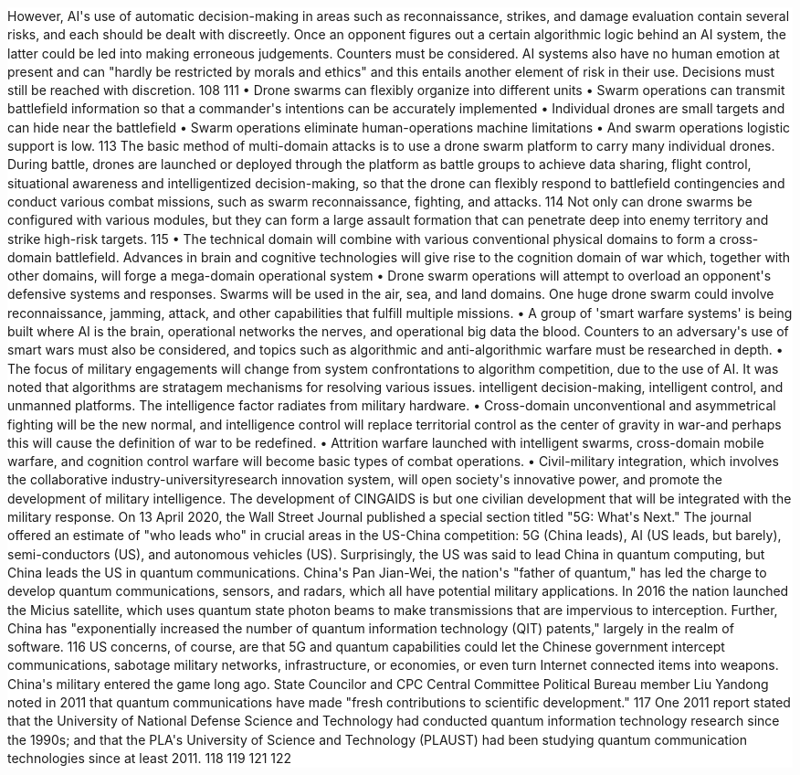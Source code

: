 However, AI's use of automatic decision-making in areas such as reconnaissance, strikes, and damage evaluation contain several risks, and each should be dealt with discreetly. Once an opponent figures out a certain algorithmic logic behind an AI system, the latter could be led into making erroneous judgements. Counters must be considered. AI systems also have no human emotion at present and can "hardly be restricted by morals and ethics" and this entails another element of risk in their use. Decisions must still be reached with discretion. 
108
111
• Drone swarms can flexibly organize into different units • Swarm operations can transmit battlefield information so that a commander's intentions can be accurately implemented • Individual drones are small targets and can hide near the battlefield • Swarm operations eliminate human-operations machine limitations • And swarm operations logistic support is low. 
113
The basic method of multi-domain attacks is to use a drone swarm platform to carry many individual drones. During battle, drones are launched or deployed through the platform as battle groups to achieve data sharing, flight control, situational awareness and intelligentized decision-making, so that the drone can flexibly respond to battlefield contingencies and conduct various combat missions, such as swarm reconnaissance, fighting, and attacks. 114
Not only can drone swarms be configured with various modules, but they can form a large assault formation that can penetrate deep into enemy territory and strike high-risk targets. 
115
• The technical domain will combine with various conventional physical domains to form a cross-domain battlefield. Advances in brain and cognitive technologies will give rise to the cognition domain of war which, together with other domains, will forge a mega-domain operational system • Drone swarm operations will attempt to overload an opponent's defensive systems and responses. Swarms will be used in the air, sea, and land domains.
One huge drone swarm could involve reconnaissance, jamming, attack, and other capabilities that fulfill multiple missions. • A group of 'smart warfare systems' is being built where AI is the brain, operational networks the nerves, and operational big data the blood. Counters to an adversary's use of smart wars must also be considered, and topics such as algorithmic and anti-algorithmic warfare must be researched in depth. • The focus of military engagements will change from system confrontations to algorithm competition, due to the use of AI. It was noted that algorithms are stratagem mechanisms for resolving various issues. intelligent decision-making, intelligent control, and unmanned platforms. The intelligence factor radiates from military hardware. • Cross-domain unconventional and asymmetrical fighting will be the new normal, and intelligence control will replace territorial control as the center of gravity in war-and perhaps this will cause the definition of war to be redefined. • Attrition warfare launched with intelligent swarms, cross-domain mobile warfare, and cognition control warfare will become basic types of combat operations.
• Civil-military integration, which involves the collaborative industry-universityresearch innovation system, will open society's innovative power, and promote the development of military intelligence. The development of CINGAIDS is but one civilian development that will be integrated with the military response.
On 13 April 2020, the Wall Street Journal published a special section titled "5G: What's Next." The journal offered an estimate of "who leads who" in crucial areas in the US-China competition: 5G (China leads), AI (US leads, but barely), semi-conductors (US), and autonomous vehicles (US). Surprisingly, the US was said to lead China in quantum computing, but China leads the US in quantum communications. China's Pan Jian-Wei, the nation's "father of quantum," has led the charge to develop quantum communications, sensors, and radars, which all have potential military applications. In 2016 the nation launched the Micius satellite, which uses quantum state photon beams to make transmissions that are impervious to interception. Further, China has "exponentially increased the number of quantum information technology (QIT) patents," largely in the realm of software. 116 US concerns, of course, are that 5G and quantum capabilities could let the Chinese government intercept communications, sabotage military networks, infrastructure, or economies, or even turn Internet connected items into weapons.
China's military entered the game long ago. State Councilor and CPC Central Committee Political Bureau member Liu Yandong noted in 2011 that quantum communications have made "fresh contributions to scientific development." 117 One 2011 report stated that the University of National Defense Science and Technology had conducted quantum information technology research since the 1990s; and that the PLA's University of Science and Technology (PLAUST) had been studying quantum communication technologies since at least 2011. 
118
119
121
122